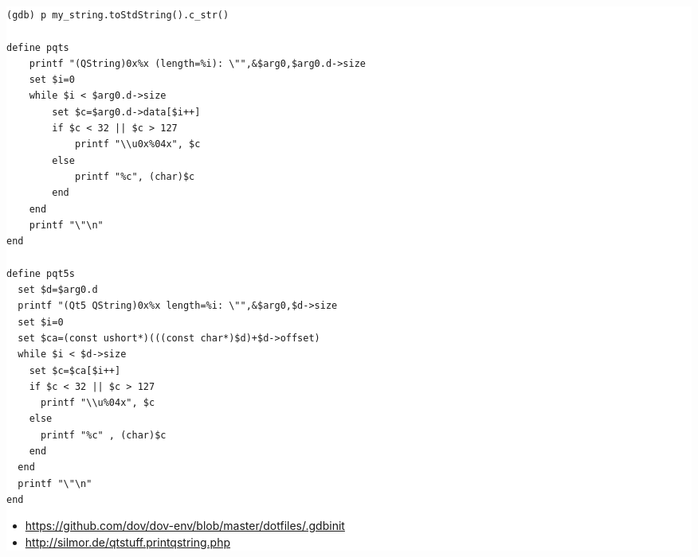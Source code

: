 ```gdb
(gdb) p my_string.toStdString().c_str()

define pqts
    printf "(QString)0x%x (length=%i): \"",&$arg0,$arg0.d->size
    set $i=0
    while $i < $arg0.d->size
        set $c=$arg0.d->data[$i++]
        if $c < 32 || $c > 127
            printf "\\u0x%04x", $c
        else
            printf "%c", (char)$c
        end
    end
    printf "\"\n"
end

define pqt5s
  set $d=$arg0.d
  printf "(Qt5 QString)0x%x length=%i: \"",&$arg0,$d->size
  set $i=0
  set $ca=(const ushort*)(((const char*)$d)+$d->offset)
  while $i < $d->size
    set $c=$ca[$i++]
    if $c < 32 || $c > 127
      printf "\\u%04x", $c
    else
      printf "%c" , (char)$c
    end
  end
  printf "\"\n"
end
```

- https://github.com/dov/dov-env/blob/master/dotfiles/.gdbinit
- http://silmor.de/qtstuff.printqstring.php

